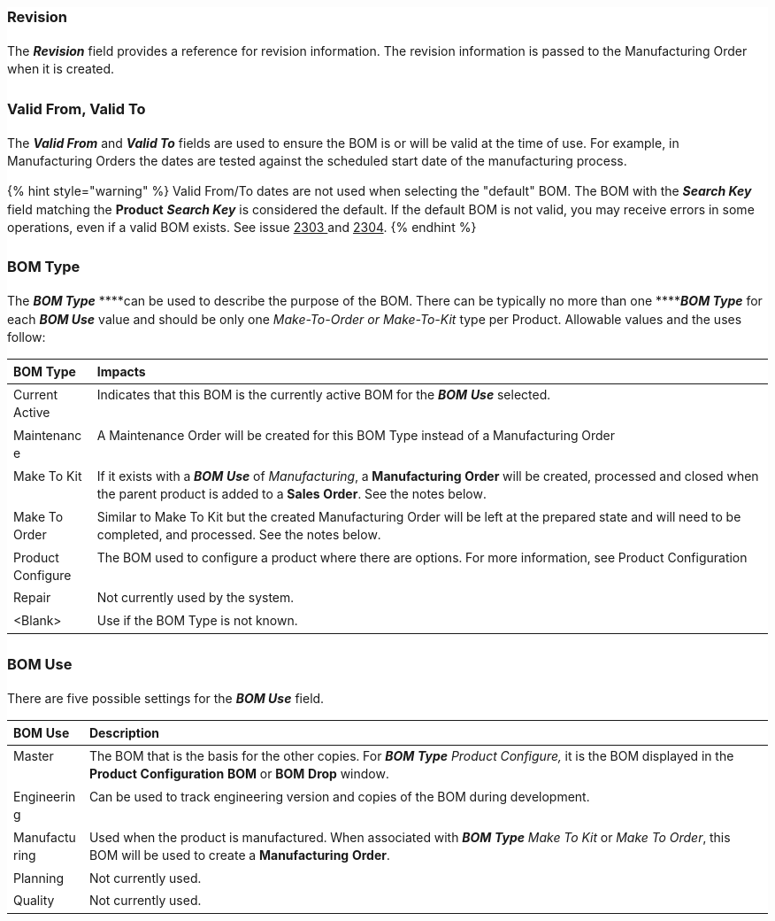 ### Revision

The _**Revision**_ field provides a reference for revision information.  The revision information is passed to the Manufacturing Order when it is created.

### Valid From, Valid To

The _**Valid From**_ and _**Valid To**_ fields are used to ensure the BOM is or will be valid at the time of use.  For example, in Manufacturing Orders the dates are tested against the scheduled start date of the manufacturing process. 

{% hint style="warning" %}
Valid From/To dates are not used when selecting the "default" BOM. The BOM with the _**Search Key**_ field matching the **Product** _**Search Key**_ is considered the default.  If the default BOM is not valid, you may receive errors in some operations, even if a valid BOM exists.  See issue [2303 ](https://github.com/adempiere/adempiere/issues/2303)and [2304](https://github.com/adempiere/adempiere/issues/2304).
{% endhint %}

### BOM Type

The _**BOM Type**_ ****can be used to describe the purpose of the BOM.  There can be typically no more than one ****_**BOM Type**_ for each _**BOM Use**_ value and should be only one _Make-To-Order  or_ _Make-To-Kit_ type per Product.  Allowable values and the uses follow:

| BOM Type | Impacts |
| :--- | :--- |
| Current Active | Indicates that this BOM is the currently active BOM for the _**BOM Use**_ selected. |
| Maintenance | A Maintenance Order will be created for this BOM Type instead of a Manufacturing Order |
| Make To Kit | If it exists with a _**BOM Use**_ of _Manufacturing_, a **Manufacturing Order** will be created, processed and closed when the parent product is added to a **Sales Order**.  See the notes below. |
| Make To Order | Similar to Make To Kit but the created Manufacturing Order will be left at the prepared state and will need to be completed, and processed. See the notes below. |
| Product Configure | The BOM used to configure a product where there are options. For more information, see Product Configuration |
| Repair | Not currently used by the system. |
| &lt;Blank&gt; | Use if the BOM Type is not known. |

### BOM Use

There are five possible settings for the _**BOM Use**_ field.

| BOM Use | Description |
| :--- | :--- |
| Master | The BOM that is the basis for the other copies.  For _**BOM Type**_ _Product Configure,_ it is the BOM displayed in the **Product Configuration BOM** or **BOM Drop** window. |
| Engineering | Can be used to track engineering version and copies of the BOM during development. |
| Manufacturing | Used when the product is manufactured. When associated with _**BOM Type**_ _Make To Kit_ or _Make To Order_, this BOM will be used to create a **Manufacturing Order**. |
| Planning | Not currently used. |
| Quality | Not currently used. |
